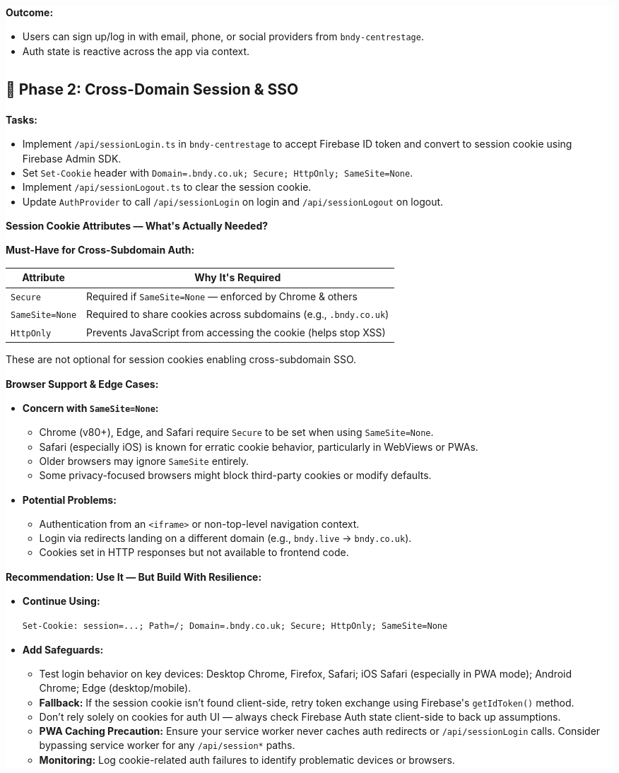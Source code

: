 **Outcome:**
- Users can sign up/log in with email, phone, or social providers from `bndy-centrestage`.
- Auth state is reactive across the app via context.

## 🍪 Phase 2: Cross-Domain Session & SSO

**Tasks:**
- Implement `/api/sessionLogin.ts` in `bndy-centrestage` to accept Firebase ID token and convert to session cookie using Firebase Admin SDK.
- Set `Set-Cookie` header with `Domain=.bndy.co.uk; Secure; HttpOnly; SameSite=None`.
- Implement `/api/sessionLogout.ts` to clear the session cookie.
- Update `AuthProvider` to call `/api/sessionLogin` on login and `/api/sessionLogout` on logout.

**Session Cookie Attributes — What's Actually Needed?**

**Must-Have for Cross-Subdomain Auth:**

| Attribute        | Why It's Required                                      |
|------------------|-------------------------------------------------------|
| `Secure`         | Required if `SameSite=None` — enforced by Chrome & others |
| `SameSite=None`  | Required to share cookies across subdomains (e.g., `.bndy.co.uk`) |
| `HttpOnly`       | Prevents JavaScript from accessing the cookie (helps stop XSS) |

These are not optional for session cookies enabling cross-subdomain SSO.

**Browser Support & Edge Cases:**

- **Concern with `SameSite=None`:**
  - Chrome (v80+), Edge, and Safari require `Secure` to be set when using `SameSite=None`.
  - Safari (especially iOS) is known for erratic cookie behavior, particularly in WebViews or PWAs.
  - Older browsers may ignore `SameSite` entirely.
  - Some privacy-focused browsers might block third-party cookies or modify defaults.

- **Potential Problems:**
  - Authentication from an `<iframe>` or non-top-level navigation context.
  - Login via redirects landing on a different domain (e.g., `bndy.live` → `bndy.co.uk`).
  - Cookies set in HTTP responses but not available to frontend code.

**Recommendation: Use It — But Build With Resilience:**

- **Continue Using:**
  ```http
  Set-Cookie: session=...; Path=/; Domain=.bndy.co.uk; Secure; HttpOnly; SameSite=None
  ```

- **Add Safeguards:**
  - Test login behavior on key devices: Desktop Chrome, Firefox, Safari; iOS Safari (especially in PWA mode); Android Chrome; Edge (desktop/mobile).
  - **Fallback:** If the session cookie isn’t found client-side, retry token exchange using Firebase's `getIdToken()` method.
  - Don’t rely solely on cookies for auth UI — always check Firebase Auth state client-side to back up assumptions.
  - **PWA Caching Precaution:** Ensure your service worker never caches auth redirects or `/api/sessionLogin` calls. Consider bypassing service worker for any `/api/session*` paths.
  - **Monitoring:** Log cookie-related auth failures to identify problematic devices or browsers.
